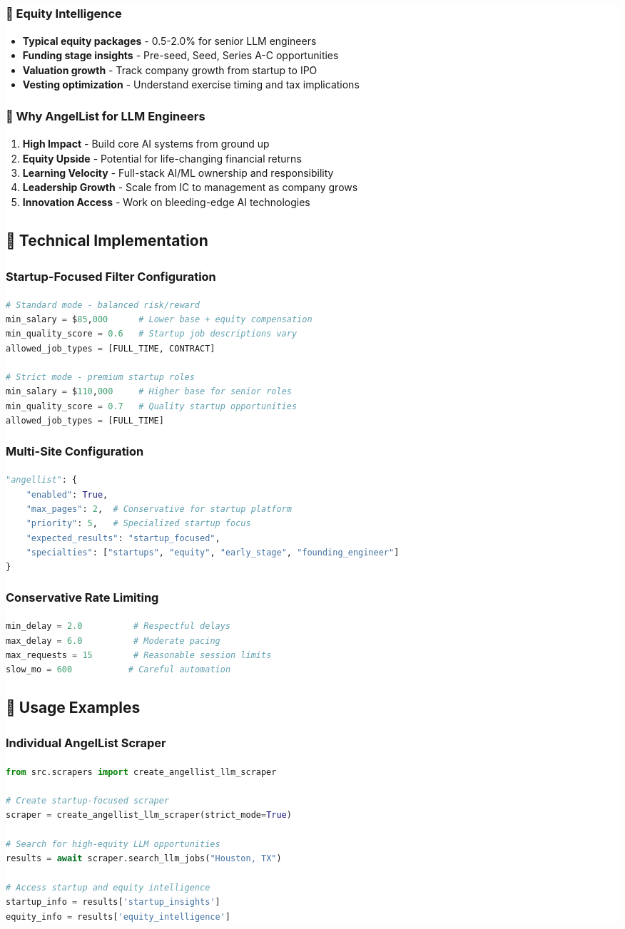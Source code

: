 ### 💎 Equity Intelligence
- **Typical equity packages** - 0.5-2.0% for senior LLM engineers
- **Funding stage insights** - Pre-seed, Seed, Series A-C opportunities
- **Valuation growth** - Track company growth from startup to IPO
- **Vesting optimization** - Understand exercise timing and tax implications

### 🎯 Why AngelList for LLM Engineers
1. **High Impact** - Build core AI systems from ground up
2. **Equity Upside** - Potential for life-changing financial returns
3. **Learning Velocity** - Full-stack AI/ML ownership and responsibility
4. **Leadership Growth** - Scale from IC to management as company grows
5. **Innovation Access** - Work on bleeding-edge AI technologies

## 🔧 Technical Implementation

### Startup-Focused Filter Configuration
```python
# Standard mode - balanced risk/reward
min_salary = $85,000      # Lower base + equity compensation
min_quality_score = 0.6   # Startup job descriptions vary
allowed_job_types = [FULL_TIME, CONTRACT]

# Strict mode - premium startup roles
min_salary = $110,000     # Higher base for senior roles
min_quality_score = 0.7   # Quality startup opportunities
allowed_job_types = [FULL_TIME]
```

### Multi-Site Configuration
```python
"angellist": {
    "enabled": True,
    "max_pages": 2,  # Conservative for startup platform
    "priority": 5,   # Specialized startup focus
    "expected_results": "startup_focused",
    "specialties": ["startups", "equity", "early_stage", "founding_engineer"]
}
```

### Conservative Rate Limiting
```python
min_delay = 2.0          # Respectful delays
max_delay = 6.0          # Moderate pacing
max_requests = 15        # Reasonable session limits
slow_mo = 600           # Careful automation
```

## 🎨 Usage Examples

### Individual AngelList Scraper
```python
from src.scrapers import create_angellist_llm_scraper

# Create startup-focused scraper
scraper = create_angellist_llm_scraper(strict_mode=True)

# Search for high-equity LLM opportunities
results = await scraper.search_llm_jobs("Houston, TX")

# Access startup and equity intelligence
startup_info = results['startup_insights']
equity_info = results['equity_intelligence']
```
